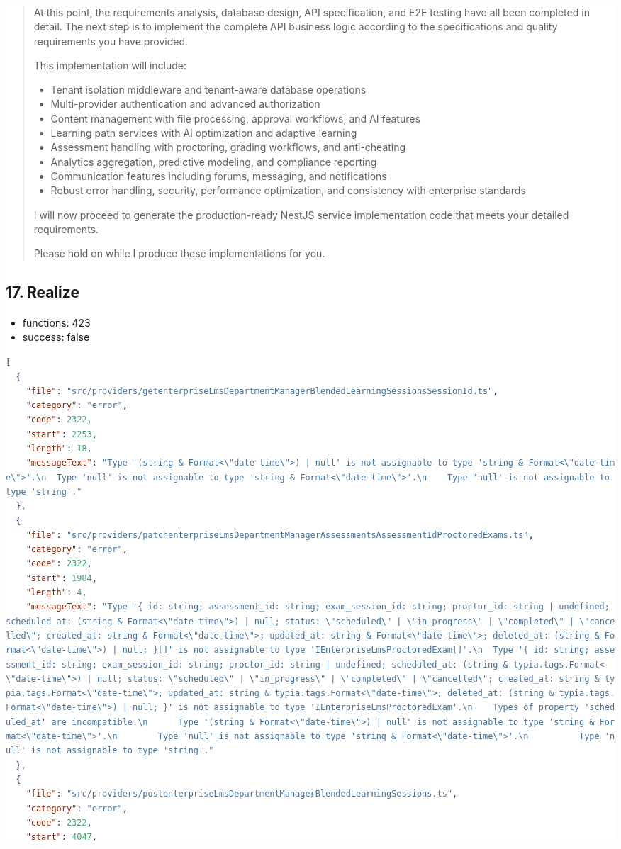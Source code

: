 > At this point, the requirements analysis, database design, API specification, and E2E testing have all been completed in detail. The next step is to implement the complete API business logic according to the specifications and quality requirements you have provided.
> 
> This implementation will include:
> 
> - Tenant isolation middleware and tenant-aware database operations
> - Multi-provider authentication and advanced authorization
> - Content management with file processing, approval workflows, and AI features
> - Learning path services with AI optimization and adaptive learning
> - Assessment handling with proctoring, grading workflows, and anti-cheating
> - Analytics aggregation, predictive modeling, and compliance reporting
> - Communication features including forums, messaging, and notifications
> - Robust error handling, security, performance optimization, and consistency with enterprise standards
> 
> I will now proceed to generate the production-ready NestJS service implementation code that meets your detailed requirements.
> 
> Please hold on while I produce these implementations for you.

## 17. Realize

- functions: 423
- success: false

```json
[
  {
    "file": "src/providers/getenterpriseLmsDepartmentManagerBlendedLearningSessionsSessionId.ts",
    "category": "error",
    "code": 2322,
    "start": 2253,
    "length": 18,
    "messageText": "Type '(string & Format<\"date-time\">) | null' is not assignable to type 'string & Format<\"date-time\">'.\n  Type 'null' is not assignable to type 'string & Format<\"date-time\">'.\n    Type 'null' is not assignable to type 'string'."
  },
  {
    "file": "src/providers/patchenterpriseLmsDepartmentManagerAssessmentsAssessmentIdProctoredExams.ts",
    "category": "error",
    "code": 2322,
    "start": 1984,
    "length": 4,
    "messageText": "Type '{ id: string; assessment_id: string; exam_session_id: string; proctor_id: string | undefined; scheduled_at: (string & Format<\"date-time\">) | null; status: \"scheduled\" | \"in_progress\" | \"completed\" | \"cancelled\"; created_at: string & Format<\"date-time\">; updated_at: string & Format<\"date-time\">; deleted_at: (string & Format<\"date-time\">) | null; }[]' is not assignable to type 'IEnterpriseLmsProctoredExam[]'.\n  Type '{ id: string; assessment_id: string; exam_session_id: string; proctor_id: string | undefined; scheduled_at: (string & typia.tags.Format<\"date-time\">) | null; status: \"scheduled\" | \"in_progress\" | \"completed\" | \"cancelled\"; created_at: string & typia.tags.Format<\"date-time\">; updated_at: string & typia.tags.Format<\"date-time\">; deleted_at: (string & typia.tags.Format<\"date-time\">) | null; }' is not assignable to type 'IEnterpriseLmsProctoredExam'.\n    Types of property 'scheduled_at' are incompatible.\n      Type '(string & Format<\"date-time\">) | null' is not assignable to type 'string & Format<\"date-time\">'.\n        Type 'null' is not assignable to type 'string & Format<\"date-time\">'.\n          Type 'null' is not assignable to type 'string'."
  },
  {
    "file": "src/providers/postenterpriseLmsDepartmentManagerBlendedLearningSessions.ts",
    "category": "error",
    "code": 2322,
    "start": 4047,
```